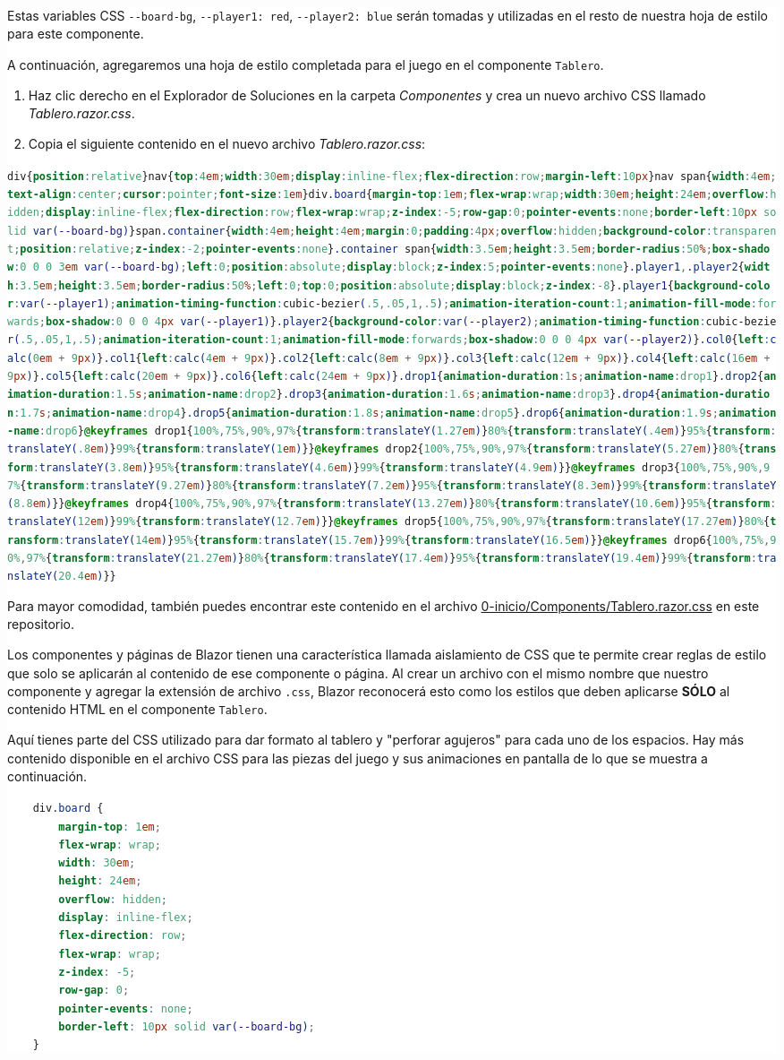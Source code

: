 Estas variables CSS `--board-bg`, `--player1: red`, `--player2: blue` serán tomadas y utilizadas en el resto de nuestra hoja de estilo para este componente.

A continuación, agregaremos una hoja de estilo completada para el juego en el componente `Tablero`.

1. Haz clic derecho en el Explorador de Soluciones en la carpeta *Componentes* y crea un nuevo archivo CSS llamado *Tablero.razor.css*.

1. Copia el siguiente contenido en el nuevo archivo *Tablero.razor.css*:

```css
div{position:relative}nav{top:4em;width:30em;display:inline-flex;flex-direction:row;margin-left:10px}nav span{width:4em;text-align:center;cursor:pointer;font-size:1em}div.board{margin-top:1em;flex-wrap:wrap;width:30em;height:24em;overflow:hidden;display:inline-flex;flex-direction:row;flex-wrap:wrap;z-index:-5;row-gap:0;pointer-events:none;border-left:10px solid var(--board-bg)}span.container{width:4em;height:4em;margin:0;padding:4px;overflow:hidden;background-color:transparent;position:relative;z-index:-2;pointer-events:none}.container span{width:3.5em;height:3.5em;border-radius:50%;box-shadow:0 0 0 3em var(--board-bg);left:0;position:absolute;display:block;z-index:5;pointer-events:none}.player1,.player2{width:3.5em;height:3.5em;border-radius:50%;left:0;top:0;position:absolute;display:block;z-index:-8}.player1{background-color:var(--player1);animation-timing-function:cubic-bezier(.5,.05,1,.5);animation-iteration-count:1;animation-fill-mode:forwards;box-shadow:0 0 0 4px var(--player1)}.player2{background-color:var(--player2);animation-timing-function:cubic-bezier(.5,.05,1,.5);animation-iteration-count:1;animation-fill-mode:forwards;box-shadow:0 0 0 4px var(--player2)}.col0{left:calc(0em + 9px)}.col1{left:calc(4em + 9px)}.col2{left:calc(8em + 9px)}.col3{left:calc(12em + 9px)}.col4{left:calc(16em + 9px)}.col5{left:calc(20em + 9px)}.col6{left:calc(24em + 9px)}.drop1{animation-duration:1s;animation-name:drop1}.drop2{animation-duration:1.5s;animation-name:drop2}.drop3{animation-duration:1.6s;animation-name:drop3}.drop4{animation-duration:1.7s;animation-name:drop4}.drop5{animation-duration:1.8s;animation-name:drop5}.drop6{animation-duration:1.9s;animation-name:drop6}@keyframes drop1{100%,75%,90%,97%{transform:translateY(1.27em)}80%{transform:translateY(.4em)}95%{transform:translateY(.8em)}99%{transform:translateY(1em)}}@keyframes drop2{100%,75%,90%,97%{transform:translateY(5.27em)}80%{transform:translateY(3.8em)}95%{transform:translateY(4.6em)}99%{transform:translateY(4.9em)}}@keyframes drop3{100%,75%,90%,97%{transform:translateY(9.27em)}80%{transform:translateY(7.2em)}95%{transform:translateY(8.3em)}99%{transform:translateY(8.8em)}}@keyframes drop4{100%,75%,90%,97%{transform:translateY(13.27em)}80%{transform:translateY(10.6em)}95%{transform:translateY(12em)}99%{transform:translateY(12.7em)}}@keyframes drop5{100%,75%,90%,97%{transform:translateY(17.27em)}80%{transform:translateY(14em)}95%{transform:translateY(15.7em)}99%{transform:translateY(16.5em)}}@keyframes drop6{100%,75%,90%,97%{transform:translateY(21.27em)}80%{transform:translateY(17.4em)}95%{transform:translateY(19.4em)}99%{transform:translateY(20.4em)}}
```

Para mayor comodidad, también puedes encontrar este contenido en el archivo [0-inicio/Components/Tablero.razor.css](src/0-inicio/Components/Tablero.razor.css) en este repositorio.

Los componentes y páginas de Blazor tienen una característica llamada aislamiento de CSS que te permite crear reglas de estilo que solo se aplicarán al contenido de ese componente o página. Al crear un archivo con el mismo nombre que nuestro componente y agregar la extensión de archivo `.css`, Blazor reconocerá esto como los estilos que deben aplicarse **SÓLO** al contenido HTML en el componente `Tablero`.

Aquí tienes parte del CSS utilizado para dar formato al tablero y "perforar agujeros" para cada uno de los espacios. Hay más contenido disponible en el archivo CSS para las piezas del juego y sus animaciones en pantalla de lo que se muestra a continuación.

```css
    div.board {
        margin-top: 1em;
        flex-wrap: wrap;
        width: 30em;
        height: 24em;
        overflow: hidden;
        display: inline-flex;
        flex-direction: row;
        flex-wrap: wrap;
        z-index: -5;
        row-gap: 0;
        pointer-events: none;
        border-left: 10px solid var(--board-bg);
    }
```
